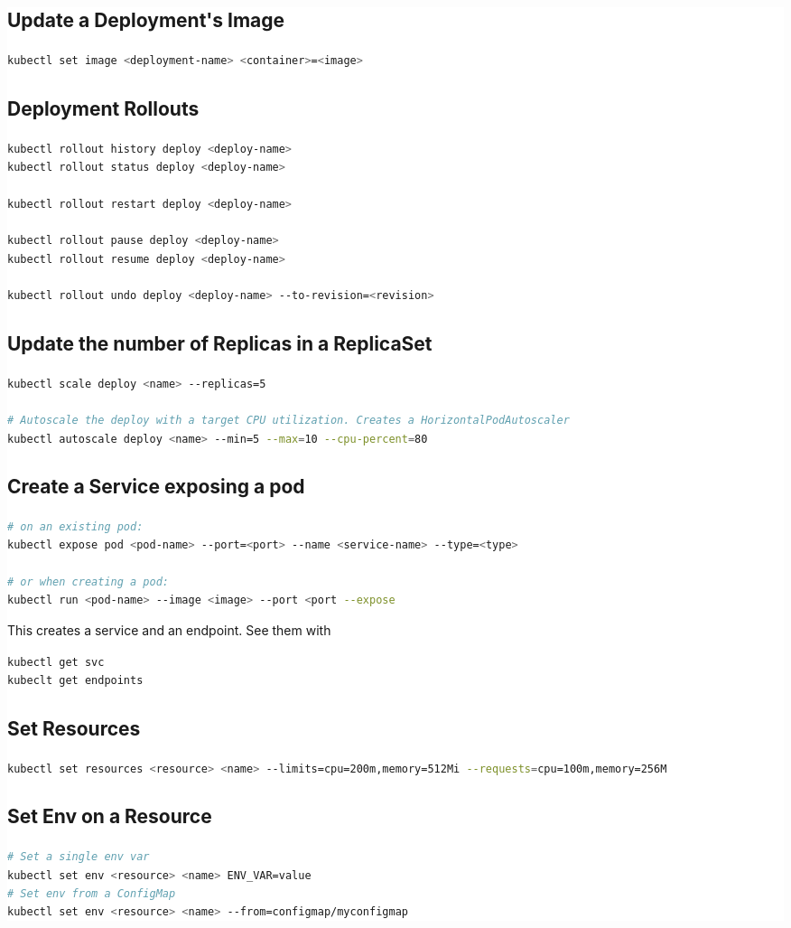 ## Update a Deployment's Image
```sh
kubectl set image <deployment-name> <container>=<image>
```

## Deployment Rollouts
```sh
kubectl rollout history deploy <deploy-name>
kubectl rollout status deploy <deploy-name>

kubectl rollout restart deploy <deploy-name>

kubectl rollout pause deploy <deploy-name>
kubectl rollout resume deploy <deploy-name>

kubectl rollout undo deploy <deploy-name> --to-revision=<revision>
```

## Update the number of Replicas in a ReplicaSet
```sh
kubectl scale deploy <name> --replicas=5

# Autoscale the deploy with a target CPU utilization. Creates a HorizontalPodAutoscaler
kubectl autoscale deploy <name> --min=5 --max=10 --cpu-percent=80
```

## Create a Service exposing a pod
```sh
# on an existing pod:
kubectl expose pod <pod-name> --port=<port> --name <service-name> --type=<type>

# or when creating a pod:
kubectl run <pod-name> --image <image> --port <port --expose
```

This creates a service and an endpoint. See them with

```sh
kubectl get svc
kubeclt get endpoints
```

## Set Resources
```sh
kubectl set resources <resource> <name> --limits=cpu=200m,memory=512Mi --requests=cpu=100m,memory=256M
```

## Set Env on a Resource
```sh
# Set a single env var
kubectl set env <resource> <name> ENV_VAR=value
# Set env from a ConfigMap
kubectl set env <resource> <name> --from=configmap/myconfigmap
```
